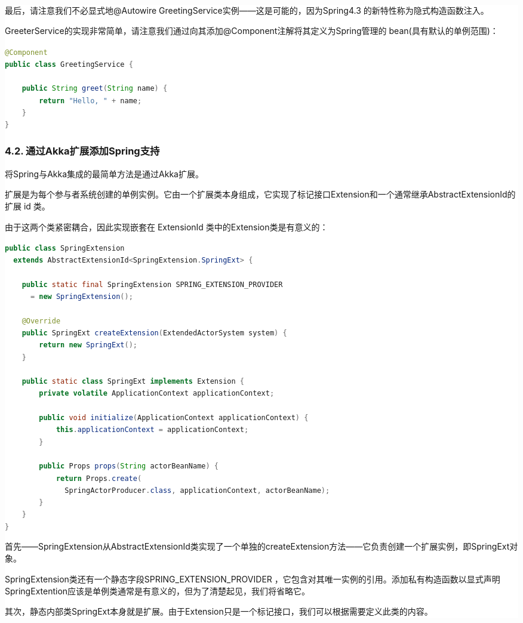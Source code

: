 最后，请注意我们不必显式地@Autowire GreetingService实例——这是可能的，因为Spring4.3 的新特性称为隐式构造函数注入。

GreeterService的实现非常简单，请注意我们通过向其添加@Component注解将其定义为Spring管理的 bean(具有默认的单例范围)：

```java
@Component
public class GreetingService {

    public String greet(String name) {
        return "Hello, " + name;
    }
}
```

### 4.2. 通过Akka扩展添加Spring支持

将Spring与Akka集成的最简单方法是通过Akka扩展。

扩展是为每个参与者系统创建的单例实例。它由一个扩展类本身组成，它实现了标记接口Extension和一个通常继承AbstractExtensionId的扩展 id 类。

由于这两个类紧密耦合，因此实现嵌套在 ExtensionId 类中的Extension类是有意义的：

```java
public class SpringExtension 
  extends AbstractExtensionId<SpringExtension.SpringExt> {

    public static final SpringExtension SPRING_EXTENSION_PROVIDER 
      = new SpringExtension();

    @Override
    public SpringExt createExtension(ExtendedActorSystem system) {
        return new SpringExt();
    }

    public static class SpringExt implements Extension {
        private volatile ApplicationContext applicationContext;

        public void initialize(ApplicationContext applicationContext) {
            this.applicationContext = applicationContext;
        }

        public Props props(String actorBeanName) {
            return Props.create(
              SpringActorProducer.class, applicationContext, actorBeanName);
        }
    }
}
```

首先——SpringExtension从AbstractExtensionId类实现了一个单独的createExtension方法——它负责创建一个扩展实例，即SpringExt对象。

SpringExtension类还有一个静态字段SPRING_EXTENSION_PROVIDER ，它包含对其唯一实例的引用。添加私有构造函数以显式声明SpringExtention应该是单例类通常是有意义的，但为了清楚起见，我们将省略它。

其次，静态内部类SpringExt本身就是扩展。由于Extension只是一个标记接口，我们可以根据需要定义此类的内容。
